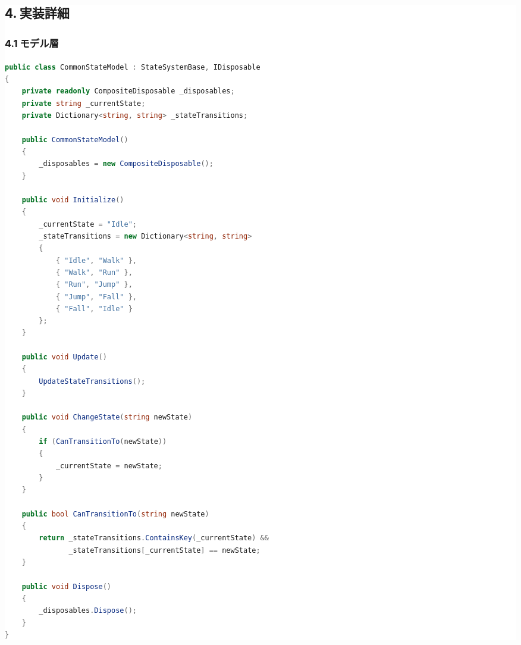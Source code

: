 ## 4. 実装詳細

### 4.1 モデル層

```csharp
public class CommonStateModel : StateSystemBase, IDisposable
{
    private readonly CompositeDisposable _disposables;
    private string _currentState;
    private Dictionary<string, string> _stateTransitions;

    public CommonStateModel()
    {
        _disposables = new CompositeDisposable();
    }

    public void Initialize()
    {
        _currentState = "Idle";
        _stateTransitions = new Dictionary<string, string>
        {
            { "Idle", "Walk" },
            { "Walk", "Run" },
            { "Run", "Jump" },
            { "Jump", "Fall" },
            { "Fall", "Idle" }
        };
    }

    public void Update()
    {
        UpdateStateTransitions();
    }

    public void ChangeState(string newState)
    {
        if (CanTransitionTo(newState))
        {
            _currentState = newState;
        }
    }

    public bool CanTransitionTo(string newState)
    {
        return _stateTransitions.ContainsKey(_currentState) &&
               _stateTransitions[_currentState] == newState;
    }

    public void Dispose()
    {
        _disposables.Dispose();
    }
}
```
